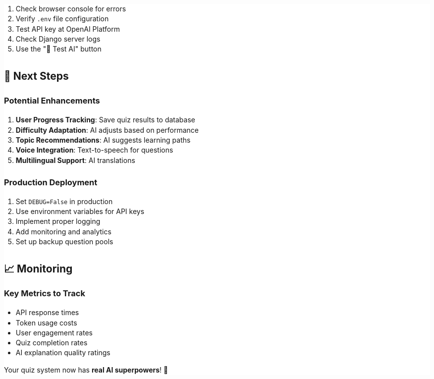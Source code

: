 1. Check browser console for errors
2. Verify `.env` file configuration
3. Test API key at OpenAI Platform
4. Check Django server logs
5. Use the "🧪 Test AI" button

## 🚀 Next Steps

### Potential Enhancements

1. **User Progress Tracking**: Save quiz results to database
2. **Difficulty Adaptation**: AI adjusts based on performance
3. **Topic Recommendations**: AI suggests learning paths
4. **Voice Integration**: Text-to-speech for questions
5. **Multilingual Support**: AI translations

### Production Deployment

1. Set `DEBUG=False` in production
2. Use environment variables for API keys
3. Implement proper logging
4. Add monitoring and analytics
5. Set up backup question pools

## 📈 Monitoring

### Key Metrics to Track

-  API response times
-  Token usage costs
-  User engagement rates
-  Quiz completion rates
-  AI explanation quality ratings

Your quiz system now has **real AI superpowers**! 🚀
